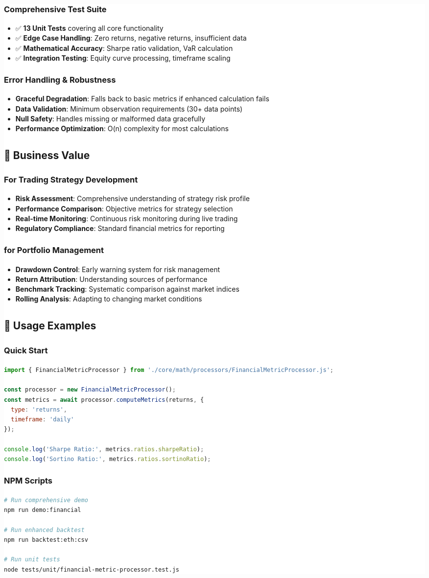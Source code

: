 ### Comprehensive Test Suite
- ✅ **13 Unit Tests** covering all core functionality
- ✅ **Edge Case Handling**: Zero returns, negative returns, insufficient data
- ✅ **Mathematical Accuracy**: Sharpe ratio validation, VaR calculation
- ✅ **Integration Testing**: Equity curve processing, timeframe scaling

### Error Handling & Robustness
- **Graceful Degradation**: Falls back to basic metrics if enhanced calculation fails
- **Data Validation**: Minimum observation requirements (30+ data points)
- **Null Safety**: Handles missing or malformed data gracefully
- **Performance Optimization**: O(n) complexity for most calculations

## 🎯 Business Value

### For Trading Strategy Development
- **Risk Assessment**: Comprehensive understanding of strategy risk profile
- **Performance Comparison**: Objective metrics for strategy selection
- **Real-time Monitoring**: Continuous risk monitoring during live trading
- **Regulatory Compliance**: Standard financial metrics for reporting

### for Portfolio Management
- **Drawdown Control**: Early warning system for risk management
- **Return Attribution**: Understanding sources of performance
- **Benchmark Tracking**: Systematic comparison against market indices
- **Rolling Analysis**: Adapting to changing market conditions

## 🚀 Usage Examples

### Quick Start
```javascript
import { FinancialMetricProcessor } from './core/math/processors/FinancialMetricProcessor.js';

const processor = new FinancialMetricProcessor();
const metrics = await processor.computeMetrics(returns, { 
  type: 'returns', 
  timeframe: 'daily' 
});

console.log('Sharpe Ratio:', metrics.ratios.sharpeRatio);
console.log('Sortino Ratio:', metrics.ratios.sortinoRatio);
```

### NPM Scripts
```bash
# Run comprehensive demo
npm run demo:financial

# Run enhanced backtest
npm run backtest:eth:csv

# Run unit tests
node tests/unit/financial-metric-processor.test.js
```
